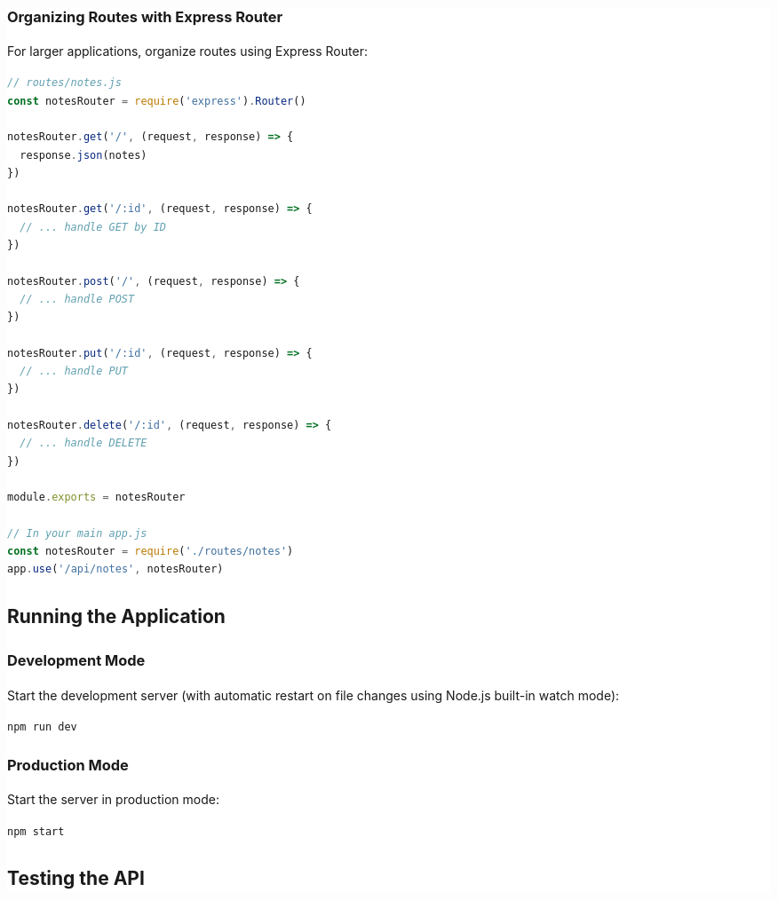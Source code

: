 ### Organizing Routes with Express Router

For larger applications, organize routes using Express Router:

```javascript
// routes/notes.js
const notesRouter = require('express').Router()

notesRouter.get('/', (request, response) => {
  response.json(notes)
})

notesRouter.get('/:id', (request, response) => {
  // ... handle GET by ID
})

notesRouter.post('/', (request, response) => {
  // ... handle POST
})

notesRouter.put('/:id', (request, response) => {
  // ... handle PUT
})

notesRouter.delete('/:id', (request, response) => {
  // ... handle DELETE
})

module.exports = notesRouter

// In your main app.js
const notesRouter = require('./routes/notes')
app.use('/api/notes', notesRouter)
```

## Running the Application

### Development Mode
Start the development server (with automatic restart on file changes using Node.js built-in watch mode):

```bash
npm run dev
```

### Production Mode
Start the server in production mode:

```bash
npm start
```

## Testing the API
